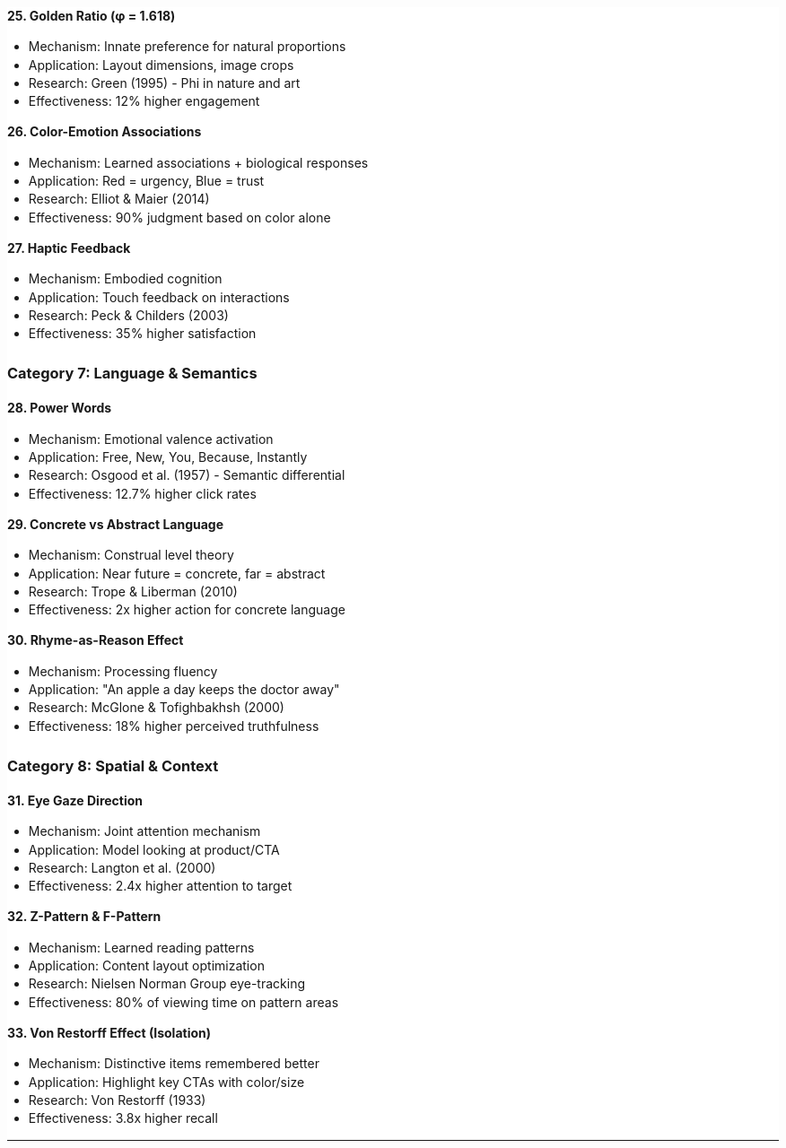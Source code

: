 **25. Golden Ratio (φ = 1.618)**
- Mechanism: Innate preference for natural proportions
- Application: Layout dimensions, image crops
- Research: Green (1995) - Phi in nature and art
- Effectiveness: 12% higher engagement

**26. Color-Emotion Associations**
- Mechanism: Learned associations + biological responses
- Application: Red = urgency, Blue = trust
- Research: Elliot & Maier (2014)
- Effectiveness: 90% judgment based on color alone

**27. Haptic Feedback**
- Mechanism: Embodied cognition
- Application: Touch feedback on interactions
- Research: Peck & Childers (2003)
- Effectiveness: 35% higher satisfaction

### Category 7: Language & Semantics

**28. Power Words**
- Mechanism: Emotional valence activation
- Application: Free, New, You, Because, Instantly
- Research: Osgood et al. (1957) - Semantic differential
- Effectiveness: 12.7% higher click rates

**29. Concrete vs Abstract Language**
- Mechanism: Construal level theory
- Application: Near future = concrete, far = abstract
- Research: Trope & Liberman (2010)
- Effectiveness: 2x higher action for concrete language

**30. Rhyme-as-Reason Effect**
- Mechanism: Processing fluency
- Application: "An apple a day keeps the doctor away"
- Research: McGlone & Tofighbakhsh (2000)
- Effectiveness: 18% higher perceived truthfulness

### Category 8: Spatial & Context

**31. Eye Gaze Direction**
- Mechanism: Joint attention mechanism
- Application: Model looking at product/CTA
- Research: Langton et al. (2000)
- Effectiveness: 2.4x higher attention to target

**32. Z-Pattern & F-Pattern**
- Mechanism: Learned reading patterns
- Application: Content layout optimization
- Research: Nielsen Norman Group eye-tracking
- Effectiveness: 80% of viewing time on pattern areas

**33. Von Restorff Effect (Isolation)**
- Mechanism: Distinctive items remembered better
- Application: Highlight key CTAs with color/size
- Research: Von Restorff (1933)
- Effectiveness: 3.8x higher recall

---